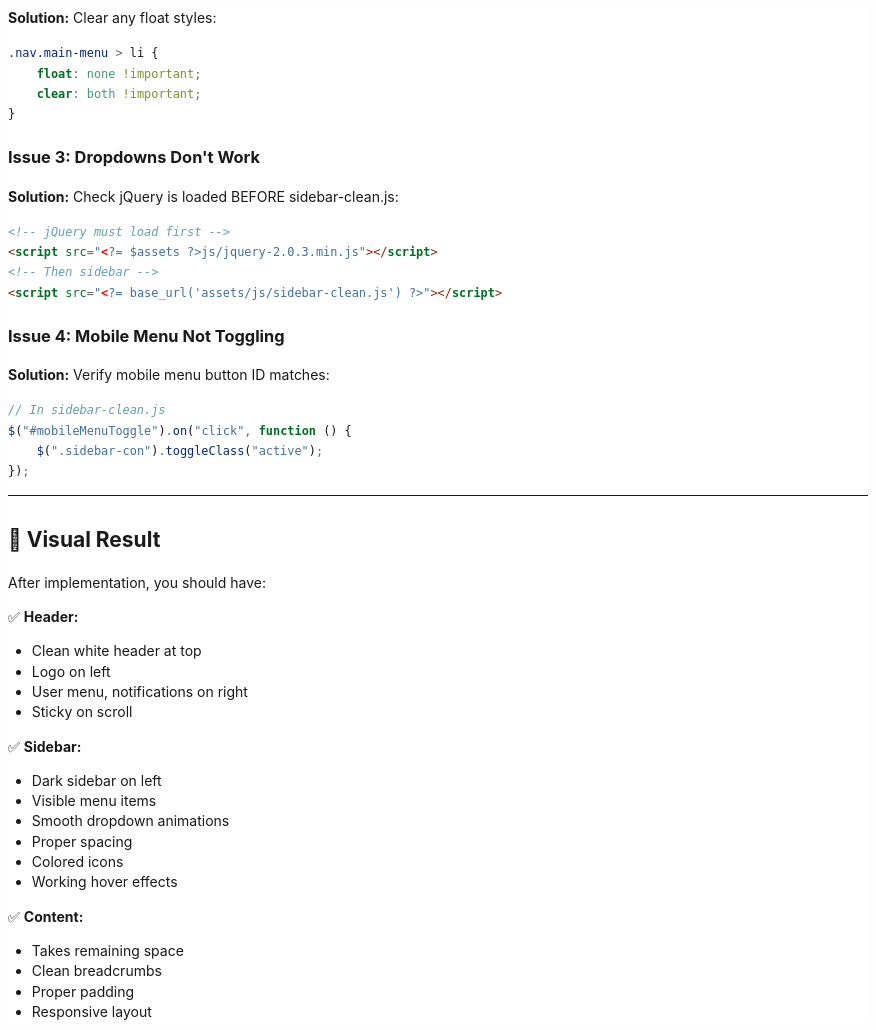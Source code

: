 **Solution:** Clear any float styles:

```css
.nav.main-menu > li {
	float: none !important;
	clear: both !important;
}
```

### Issue 3: Dropdowns Don't Work

**Solution:** Check jQuery is loaded BEFORE sidebar-clean.js:

```html
<!-- jQuery must load first -->
<script src="<?= $assets ?>js/jquery-2.0.3.min.js"></script>
<!-- Then sidebar -->
<script src="<?= base_url('assets/js/sidebar-clean.js') ?>"></script>
```

### Issue 4: Mobile Menu Not Toggling

**Solution:** Verify mobile menu button ID matches:

```javascript
// In sidebar-clean.js
$("#mobileMenuToggle").on("click", function () {
	$(".sidebar-con").toggleClass("active");
});
```

---

## 🎨 Visual Result

After implementation, you should have:

✅ **Header:**

- Clean white header at top
- Logo on left
- User menu, notifications on right
- Sticky on scroll

✅ **Sidebar:**

- Dark sidebar on left
- Visible menu items
- Smooth dropdown animations
- Proper spacing
- Colored icons
- Working hover effects

✅ **Content:**

- Takes remaining space
- Clean breadcrumbs
- Proper padding
- Responsive layout
